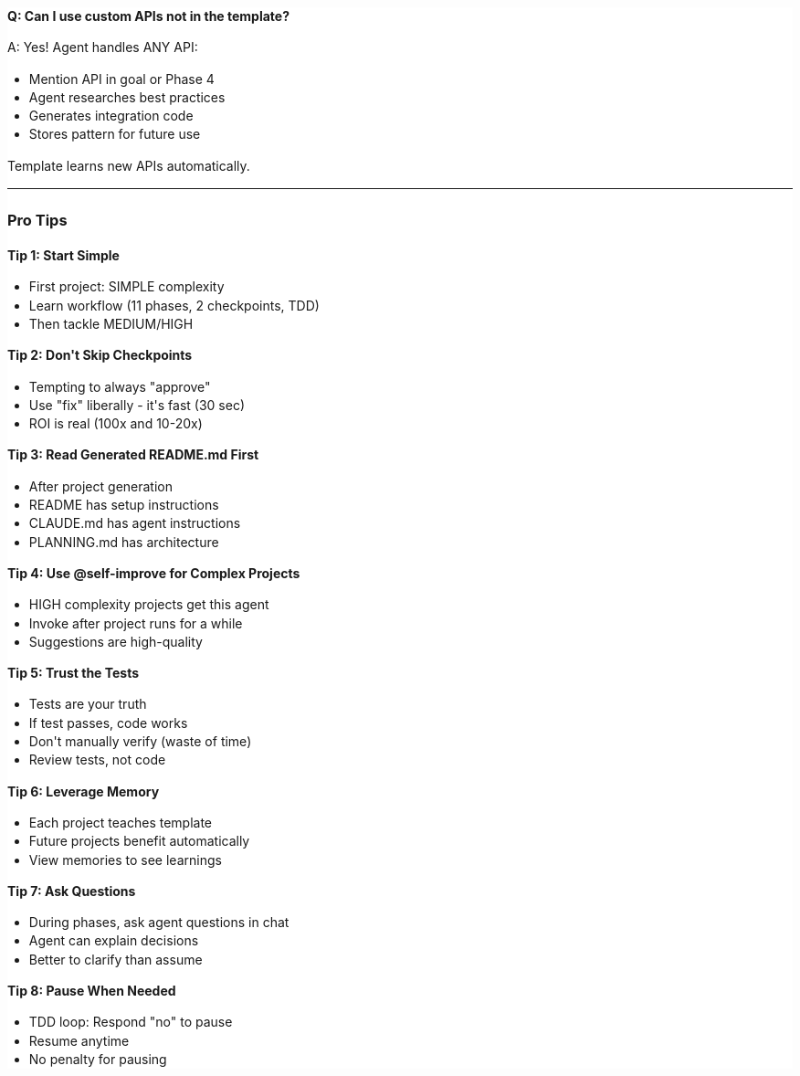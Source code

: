 
**Q: Can I use custom APIs not in the template?**

A: Yes! Agent handles ANY API:
- Mention API in goal or Phase 4
- Agent researches best practices
- Generates integration code
- Stores pattern for future use

Template learns new APIs automatically.

---

### Pro Tips

**Tip 1: Start Simple**
- First project: SIMPLE complexity
- Learn workflow (11 phases, 2 checkpoints, TDD)
- Then tackle MEDIUM/HIGH

**Tip 2: Don't Skip Checkpoints**
- Tempting to always "approve"
- Use "fix" liberally - it's fast (30 sec)
- ROI is real (100x and 10-20x)

**Tip 3: Read Generated README.md First**
- After project generation
- README has setup instructions
- CLAUDE.md has agent instructions
- PLANNING.md has architecture

**Tip 4: Use @self-improve for Complex Projects**
- HIGH complexity projects get this agent
- Invoke after project runs for a while
- Suggestions are high-quality

**Tip 5: Trust the Tests**
- Tests are your truth
- If test passes, code works
- Don't manually verify (waste of time)
- Review tests, not code

**Tip 6: Leverage Memory**
- Each project teaches template
- Future projects benefit automatically
- View memories to see learnings

**Tip 7: Ask Questions**
- During phases, ask agent questions in chat
- Agent can explain decisions
- Better to clarify than assume

**Tip 8: Pause When Needed**
- TDD loop: Respond "no" to pause
- Resume anytime
- No penalty for pausing
